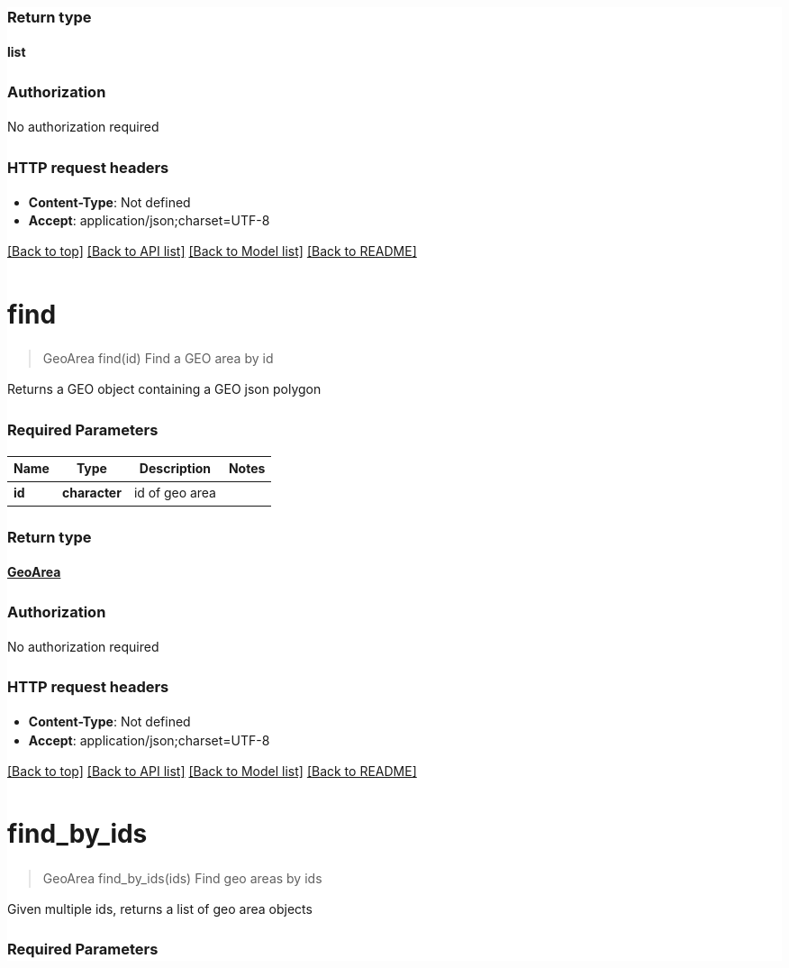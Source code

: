 ### Return type

**list**

### Authorization

No authorization required

### HTTP request headers

 - **Content-Type**: Not defined
 - **Accept**: application/json;charset=UTF-8

[[Back to top]](#) [[Back to API list]](../README.md#documentation-for-api-endpoints) [[Back to Model list]](../README.md#documentation-for-models) [[Back to README]](../README.md)

# **find**
> GeoArea find(id)
Find a GEO area by id

Returns a GEO object containing a GEO json polygon

### Required Parameters

Name | Type | Description  | Notes
------------- | ------------- | ------------- | -------------
  **id** | **character**| id of geo area | 

### Return type

[**GeoArea**](GeoArea.md)

### Authorization

No authorization required

### HTTP request headers

 - **Content-Type**: Not defined
 - **Accept**: application/json;charset=UTF-8

[[Back to top]](#) [[Back to API list]](../README.md#documentation-for-api-endpoints) [[Back to Model list]](../README.md#documentation-for-models) [[Back to README]](../README.md)

# **find_by_ids**
> GeoArea find_by_ids(ids)
Find geo areas by ids

Given multiple ids, returns a list of geo area objects

### Required Parameters
